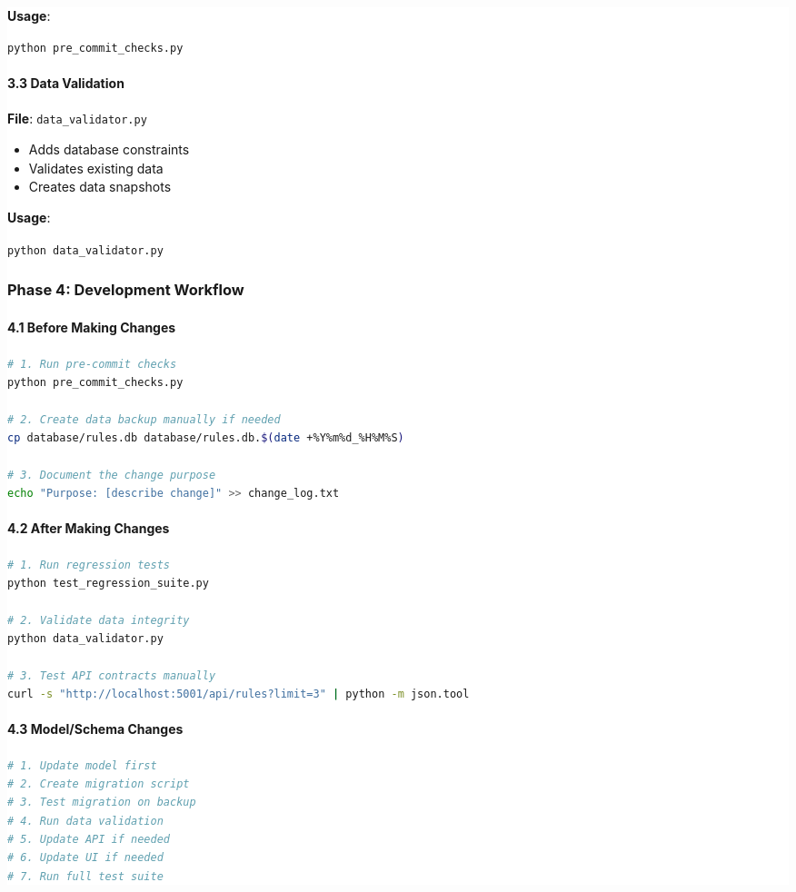 **Usage**:
```bash
python pre_commit_checks.py
```

#### 3.3 Data Validation
**File**: `data_validator.py`

- Adds database constraints
- Validates existing data
- Creates data snapshots

**Usage**:
```bash
python data_validator.py
```

### Phase 4: Development Workflow

#### 4.1 Before Making Changes
```bash
# 1. Run pre-commit checks
python pre_commit_checks.py

# 2. Create data backup manually if needed
cp database/rules.db database/rules.db.$(date +%Y%m%d_%H%M%S)

# 3. Document the change purpose
echo "Purpose: [describe change]" >> change_log.txt
```

#### 4.2 After Making Changes
```bash
# 1. Run regression tests
python test_regression_suite.py

# 2. Validate data integrity
python data_validator.py

# 3. Test API contracts manually
curl -s "http://localhost:5001/api/rules?limit=3" | python -m json.tool
```

#### 4.3 Model/Schema Changes
```bash
# 1. Update model first
# 2. Create migration script
# 3. Test migration on backup
# 4. Run data validation
# 5. Update API if needed
# 6. Update UI if needed
# 7. Run full test suite
```
